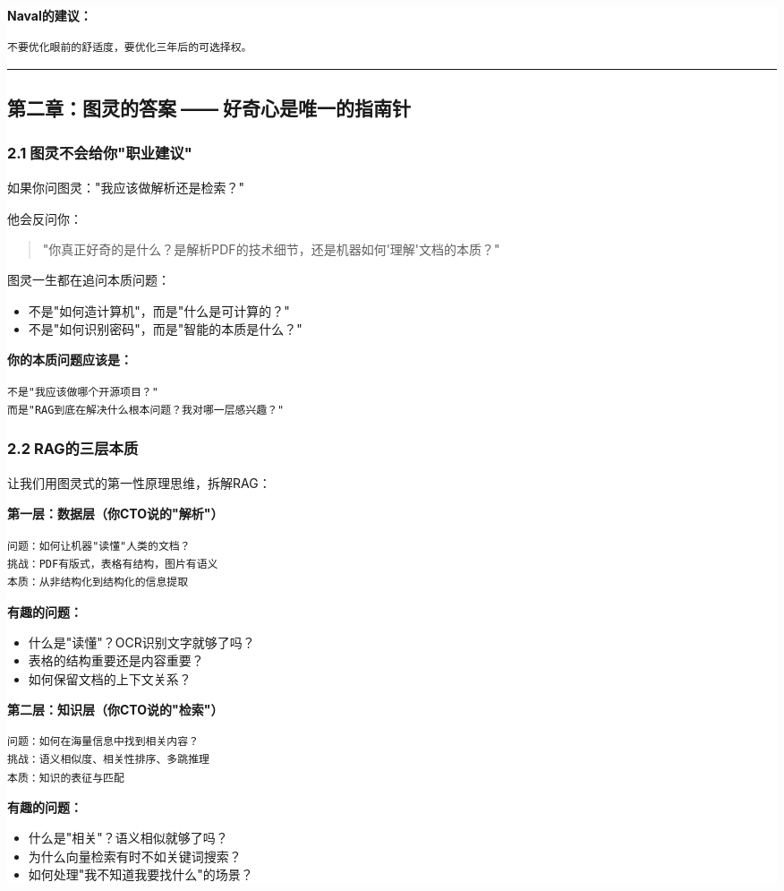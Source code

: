 **Naval的建议：**

```
不要优化眼前的舒适度，要优化三年后的可选择权。
```

---

## 第二章：图灵的答案 —— 好奇心是唯一的指南针

### 2.1 图灵不会给你"职业建议"

如果你问图灵："我应该做解析还是检索？"

他会反问你：

> "你真正好奇的是什么？是解析PDF的技术细节，还是机器如何'理解'文档的本质？"

图灵一生都在追问本质问题：
- 不是"如何造计算机"，而是"什么是可计算的？"
- 不是"如何识别密码"，而是"智能的本质是什么？"

**你的本质问题应该是：**

```
不是"我应该做哪个开源项目？"
而是"RAG到底在解决什么根本问题？我对哪一层感兴趣？"
```

### 2.2 RAG的三层本质

让我们用图灵式的第一性原理思维，拆解RAG：

**第一层：数据层（你CTO说的"解析"）**

```
问题：如何让机器"读懂"人类的文档？
挑战：PDF有版式，表格有结构，图片有语义
本质：从非结构化到结构化的信息提取
```

**有趣的问题：**
- 什么是"读懂"？OCR识别文字就够了吗？
- 表格的结构重要还是内容重要？
- 如何保留文档的上下文关系？

**第二层：知识层（你CTO说的"检索"）**

```
问题：如何在海量信息中找到相关内容？
挑战：语义相似度、相关性排序、多跳推理
本质：知识的表征与匹配
```

**有趣的问题：**
- 什么是"相关"？语义相似就够了吗？
- 为什么向量检索有时不如关键词搜索？
- 如何处理"我不知道我要找什么"的场景？
